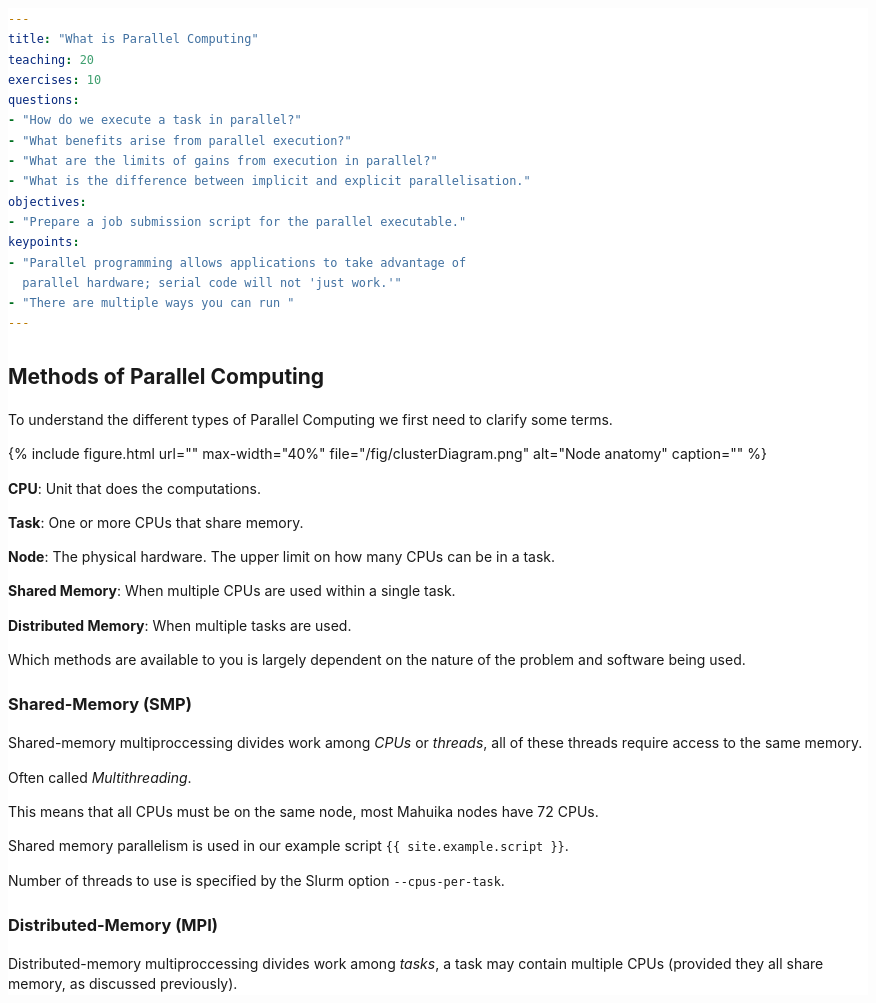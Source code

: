 ```yaml
---
title: "What is Parallel Computing"
teaching: 20
exercises: 10
questions:
- "How do we execute a task in parallel?"
- "What benefits arise from parallel execution?"
- "What are the limits of gains from execution in parallel?"
- "What is the difference between implicit and explicit parallelisation."
objectives:
- "Prepare a job submission script for the parallel executable."
keypoints:
- "Parallel programming allows applications to take advantage of
  parallel hardware; serial code will not 'just work.'"
- "There are multiple ways you can run "
---
```


## Methods of Parallel Computing

To understand the different types of Parallel Computing we first need to clarify some terms.

{% include figure.html url="" max-width="40%"
   file="/fig/clusterDiagram.png"
   alt="Node anatomy" caption="" %}

**CPU**: Unit that does the computations.

**Task**: One or more CPUs that share memory.

**Node**: The physical hardware. The upper limit on how many CPUs can be in a task.

**Shared Memory**: When multiple CPUs are used within a single task.

**Distributed Memory**: When multiple tasks are used.

Which methods are available to you is largely dependent on the nature of the problem and software being used.

### Shared-Memory (SMP)

Shared-memory multiproccessing divides work among _CPUs_ or _threads_, all of these threads require access to the same memory.

Often called *Multithreading*.

This means that all CPUs must be on the same node, most Mahuika nodes have 72 CPUs.

Shared memory parallelism is used in our example script `{{ site.example.script }}`.

Number of threads to use is specified by the Slurm option `--cpus-per-task`.

### Distributed-Memory (MPI)

Distributed-memory multiproccessing divides work among _tasks_, a task may contain multiple CPUs (provided they all share memory, as discussed previously).
